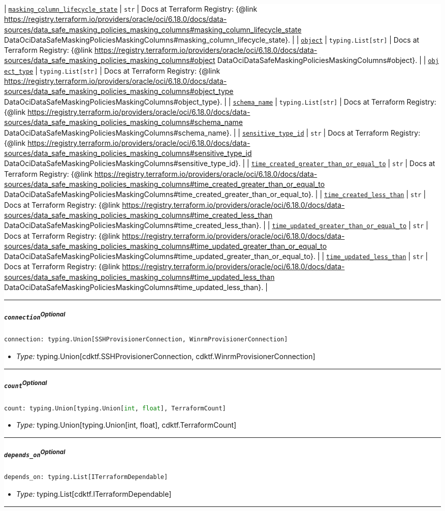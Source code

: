 | <code><a href="#rhizo-co-terraform-provider-oci.dataOciDataSafeMaskingPoliciesMaskingColumns.DataOciDataSafeMaskingPoliciesMaskingColumnsConfig.property.maskingColumnLifecycleState">masking_column_lifecycle_state</a></code> | <code>str</code> | Docs at Terraform Registry: {@link https://registry.terraform.io/providers/oracle/oci/6.18.0/docs/data-sources/data_safe_masking_policies_masking_columns#masking_column_lifecycle_state DataOciDataSafeMaskingPoliciesMaskingColumns#masking_column_lifecycle_state}. |
| <code><a href="#rhizo-co-terraform-provider-oci.dataOciDataSafeMaskingPoliciesMaskingColumns.DataOciDataSafeMaskingPoliciesMaskingColumnsConfig.property.object">object</a></code> | <code>typing.List[str]</code> | Docs at Terraform Registry: {@link https://registry.terraform.io/providers/oracle/oci/6.18.0/docs/data-sources/data_safe_masking_policies_masking_columns#object DataOciDataSafeMaskingPoliciesMaskingColumns#object}. |
| <code><a href="#rhizo-co-terraform-provider-oci.dataOciDataSafeMaskingPoliciesMaskingColumns.DataOciDataSafeMaskingPoliciesMaskingColumnsConfig.property.objectType">object_type</a></code> | <code>typing.List[str]</code> | Docs at Terraform Registry: {@link https://registry.terraform.io/providers/oracle/oci/6.18.0/docs/data-sources/data_safe_masking_policies_masking_columns#object_type DataOciDataSafeMaskingPoliciesMaskingColumns#object_type}. |
| <code><a href="#rhizo-co-terraform-provider-oci.dataOciDataSafeMaskingPoliciesMaskingColumns.DataOciDataSafeMaskingPoliciesMaskingColumnsConfig.property.schemaName">schema_name</a></code> | <code>typing.List[str]</code> | Docs at Terraform Registry: {@link https://registry.terraform.io/providers/oracle/oci/6.18.0/docs/data-sources/data_safe_masking_policies_masking_columns#schema_name DataOciDataSafeMaskingPoliciesMaskingColumns#schema_name}. |
| <code><a href="#rhizo-co-terraform-provider-oci.dataOciDataSafeMaskingPoliciesMaskingColumns.DataOciDataSafeMaskingPoliciesMaskingColumnsConfig.property.sensitiveTypeId">sensitive_type_id</a></code> | <code>str</code> | Docs at Terraform Registry: {@link https://registry.terraform.io/providers/oracle/oci/6.18.0/docs/data-sources/data_safe_masking_policies_masking_columns#sensitive_type_id DataOciDataSafeMaskingPoliciesMaskingColumns#sensitive_type_id}. |
| <code><a href="#rhizo-co-terraform-provider-oci.dataOciDataSafeMaskingPoliciesMaskingColumns.DataOciDataSafeMaskingPoliciesMaskingColumnsConfig.property.timeCreatedGreaterThanOrEqualTo">time_created_greater_than_or_equal_to</a></code> | <code>str</code> | Docs at Terraform Registry: {@link https://registry.terraform.io/providers/oracle/oci/6.18.0/docs/data-sources/data_safe_masking_policies_masking_columns#time_created_greater_than_or_equal_to DataOciDataSafeMaskingPoliciesMaskingColumns#time_created_greater_than_or_equal_to}. |
| <code><a href="#rhizo-co-terraform-provider-oci.dataOciDataSafeMaskingPoliciesMaskingColumns.DataOciDataSafeMaskingPoliciesMaskingColumnsConfig.property.timeCreatedLessThan">time_created_less_than</a></code> | <code>str</code> | Docs at Terraform Registry: {@link https://registry.terraform.io/providers/oracle/oci/6.18.0/docs/data-sources/data_safe_masking_policies_masking_columns#time_created_less_than DataOciDataSafeMaskingPoliciesMaskingColumns#time_created_less_than}. |
| <code><a href="#rhizo-co-terraform-provider-oci.dataOciDataSafeMaskingPoliciesMaskingColumns.DataOciDataSafeMaskingPoliciesMaskingColumnsConfig.property.timeUpdatedGreaterThanOrEqualTo">time_updated_greater_than_or_equal_to</a></code> | <code>str</code> | Docs at Terraform Registry: {@link https://registry.terraform.io/providers/oracle/oci/6.18.0/docs/data-sources/data_safe_masking_policies_masking_columns#time_updated_greater_than_or_equal_to DataOciDataSafeMaskingPoliciesMaskingColumns#time_updated_greater_than_or_equal_to}. |
| <code><a href="#rhizo-co-terraform-provider-oci.dataOciDataSafeMaskingPoliciesMaskingColumns.DataOciDataSafeMaskingPoliciesMaskingColumnsConfig.property.timeUpdatedLessThan">time_updated_less_than</a></code> | <code>str</code> | Docs at Terraform Registry: {@link https://registry.terraform.io/providers/oracle/oci/6.18.0/docs/data-sources/data_safe_masking_policies_masking_columns#time_updated_less_than DataOciDataSafeMaskingPoliciesMaskingColumns#time_updated_less_than}. |

---

##### `connection`<sup>Optional</sup> <a name="connection" id="rhizo-co-terraform-provider-oci.dataOciDataSafeMaskingPoliciesMaskingColumns.DataOciDataSafeMaskingPoliciesMaskingColumnsConfig.property.connection"></a>

```python
connection: typing.Union[SSHProvisionerConnection, WinrmProvisionerConnection]
```

- *Type:* typing.Union[cdktf.SSHProvisionerConnection, cdktf.WinrmProvisionerConnection]

---

##### `count`<sup>Optional</sup> <a name="count" id="rhizo-co-terraform-provider-oci.dataOciDataSafeMaskingPoliciesMaskingColumns.DataOciDataSafeMaskingPoliciesMaskingColumnsConfig.property.count"></a>

```python
count: typing.Union[typing.Union[int, float], TerraformCount]
```

- *Type:* typing.Union[typing.Union[int, float], cdktf.TerraformCount]

---

##### `depends_on`<sup>Optional</sup> <a name="depends_on" id="rhizo-co-terraform-provider-oci.dataOciDataSafeMaskingPoliciesMaskingColumns.DataOciDataSafeMaskingPoliciesMaskingColumnsConfig.property.dependsOn"></a>

```python
depends_on: typing.List[ITerraformDependable]
```

- *Type:* typing.List[cdktf.ITerraformDependable]

---
